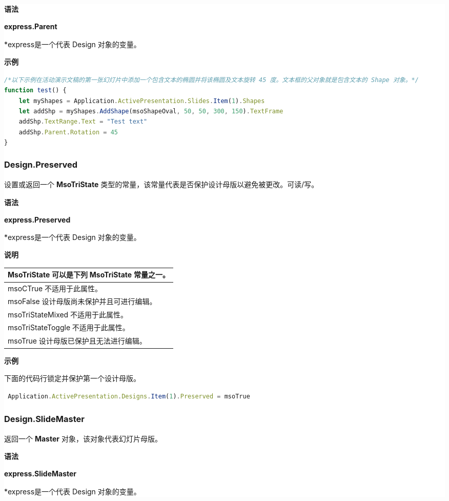 **语法**

**express.Parent**

\*express是一个代表 Design 对象的变量。

**示例**

``` JavaScript
/*以下示例在活动演示文稿的第一张幻灯片中添加一个包含文本的椭圆并将该椭圆及文本旋转 45 度。文本框的父对象就是包含文本的 Shape 对象。*/
function test() {
    let myShapes = Application.ActivePresentation.Slides.Item(1).Shapes
    let addShp = myShapes.AddShape(msoShapeOval, 50, 50, 300, 150).TextFrame
    addShp.TextRange.Text = "Test text"
    addShp.Parent.Rotation = 45
}
```

### Design.Preserved

设置或返回一个 **MsoTriState** 类型的常量，该常量代表是否保护设计母版以避免被更改。可读/写。

**语法**

**express.Preserved**

\*express是一个代表 Design 对象的变量。

**说明**

| MsoTriState 可以是下列 MsoTriState 常量之一。 |
|-----------------------------------------------|
| msoCTrue 不适用于此属性。                     |
| msoFalse 设计母版尚未保护并且可进行编辑。     |
| msoTriStateMixed 不适用于此属性。             |
| msoTriStateToggle 不适用于此属性。            |
| msoTrue 设计母版已保护且无法进行编辑。        |

**示例**

下面的代码行锁定并保护第一个设计母版。

``` JavaScript
 Application.ActivePresentation.Designs.Item(1).Preserved = msoTrue
```

### Design.SlideMaster

返回一个 **Master** 对象，该对象代表幻灯片母版。

**语法**

**express.SlideMaster**

\*express是一个代表 Design 对象的变量。
